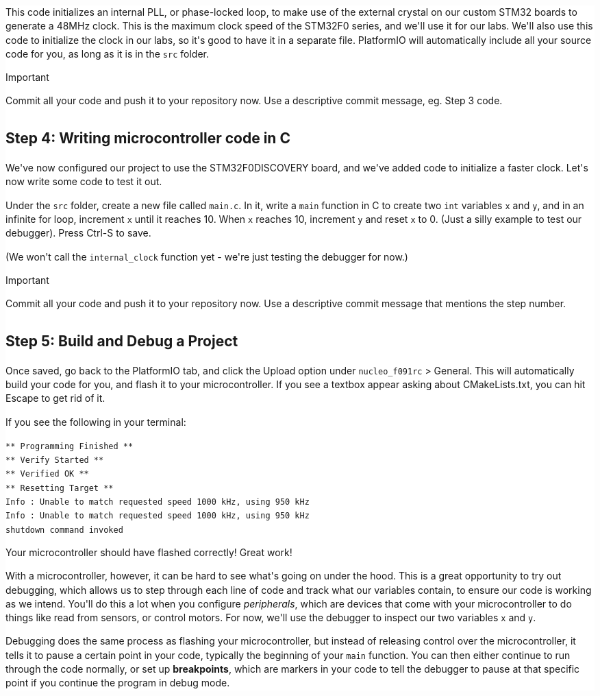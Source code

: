 This code initializes an internal PLL, or phase-locked loop, to make use of the external crystal on our custom STM32 boards to generate a 48MHz clock.  This is the maximum clock speed of the STM32F0 series, and we'll use it for our labs.  We'll also use this code to initialize the clock in our labs, so it's good to have it in a separate file.  PlatformIO will automatically include all your source code for you, as long as it is in the `src` folder.

> [!IMPORTANT]
> Commit all your code and push it to your repository now.  Use a descriptive commit message, eg. Step 3 code.

## Step 4: Writing microcontroller code in C

We've now configured our project to use the STM32F0DISCOVERY board, and we've added code to initialize a faster clock.  Let's now write some code to test it out.

Under the `src` folder, create a new file called `main.c`.  In it, write a `main` function in C to create two `int` variables `x` and `y`, and in an infinite for loop, increment `x` until it reaches 10.  When `x` reaches 10, increment `y` and reset `x` to 0.  (Just a silly example to test our debugger).  Press Ctrl-S to save.

(We won't call the `internal_clock` function yet - we're just testing the debugger for now.)

> [!IMPORTANT]
> Commit all your code and push it to your repository now.  Use a descriptive commit message that mentions the step number.

## Step 5: Build and Debug a Project

Once saved, go back to the PlatformIO tab, and click the Upload option under `nucleo_f091rc` > General.  This will automatically build your code for you, and flash it to your microcontroller.  If you see a textbox appear asking about CMakeLists.txt, you can hit Escape to get rid of it. 


If you see the following in your terminal:

```
** Programming Finished **
** Verify Started **
** Verified OK **
** Resetting Target **
Info : Unable to match requested speed 1000 kHz, using 950 kHz
Info : Unable to match requested speed 1000 kHz, using 950 kHz
shutdown command invoked
```

Your microcontroller should have flashed correctly!  Great work!

With a microcontroller, however, it can be hard to see what's going on under the hood.  This is a great opportunity to try out debugging, which allows us to step through each line of code and track what our variables contain, to ensure our code is working as we intend.  You'll do this a lot when you configure *peripherals*, which are devices that come with your microcontroller to do things like read from sensors, or control motors.  For now, we'll use the debugger to inspect our two variables `x` and `y`.

Debugging does the same process as flashing your microcontroller, but instead of releasing control over the microcontroller, it tells it to pause a certain point in your code, typically the beginning of your `main` function.  You can then either continue to run through the code normally, or set up **breakpoints**, which are markers in your code to tell the debugger to pause at that specific point if you continue the program in debug mode. 

